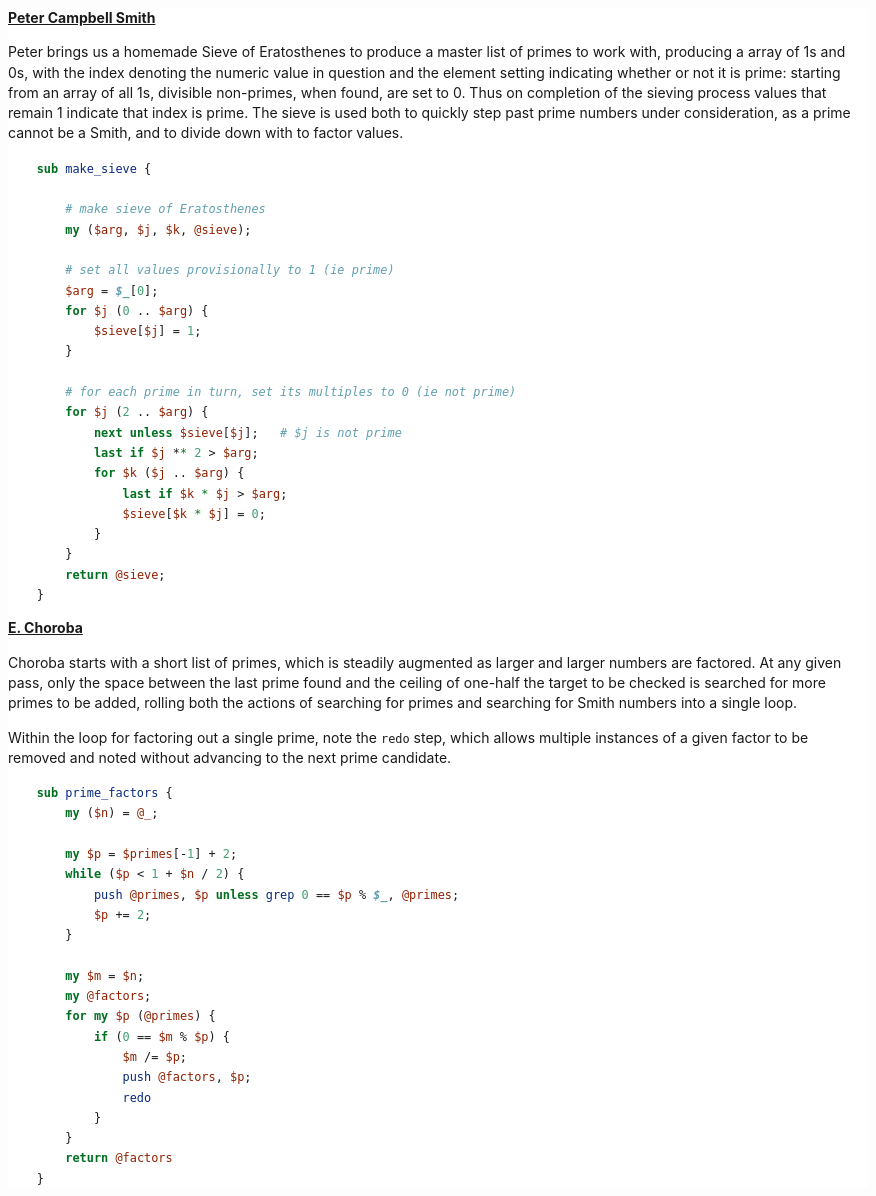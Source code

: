 [**Peter Campbell Smith**](https://github.com/manwar/perlweeklychallenge-club/blob/master/challenge-133/peter-campbell-smith/perl/ch-2.pl)

Peter brings us a homemade Sieve of Eratosthenes to produce a master list of primes to work with, producing a array of 1s and 0s, with the index denoting the numeric value in question and the element setting indicating whether or not it is prime: starting from an array of all 1s, divisible non-primes, when found, are set to 0. Thus on completion of the sieving process values that remain 1 indicate that index is prime. The sieve is used both to quickly step past prime numbers under consideration, as a prime cannot be a Smith, and to divide down with to factor values.

```perl
    sub make_sieve {

        # make sieve of Eratosthenes
        my ($arg, $j, $k, @sieve);

        # set all values provisionally to 1 (ie prime)
        $arg = $_[0];
        for $j (0 .. $arg) {
        	$sieve[$j] = 1;
        }

        # for each prime in turn, set its multiples to 0 (ie not prime)
        for $j (2 .. $arg) {
        	next unless $sieve[$j];   # $j is not prime
        	last if $j ** 2 > $arg;
        	for $k ($j .. $arg) {
        		last if $k * $j > $arg;
        		$sieve[$k * $j] = 0;
        	}
        }
        return @sieve;
    }
```

[**E. Choroba**](https://github.com/manwar/perlweeklychallenge-club/blob/master/challenge-133/e-choroba/perl/ch-2.pl)

Choroba starts with a short list of primes, which is steadily augmented as larger and larger numbers are factored. At any given pass, only the space between the last prime found and the ceiling of one-half the target to be checked is searched for more primes to be added, rolling both the actions of searching for primes and searching for Smith numbers into a single loop.

Within the loop for factoring out a single prime, note the `redo` step, which allows multiple instances of a given factor to be removed and noted without advancing to the next prime candidate.

```perl
    sub prime_factors {
        my ($n) = @_;

        my $p = $primes[-1] + 2;
        while ($p < 1 + $n / 2) {
            push @primes, $p unless grep 0 == $p % $_, @primes;
            $p += 2;
        }

        my $m = $n;
        my @factors;
        for my $p (@primes) {
            if (0 == $m % $p) {
                $m /= $p;
                push @factors, $p;
                redo
            }
        }
        return @factors
    }
```
